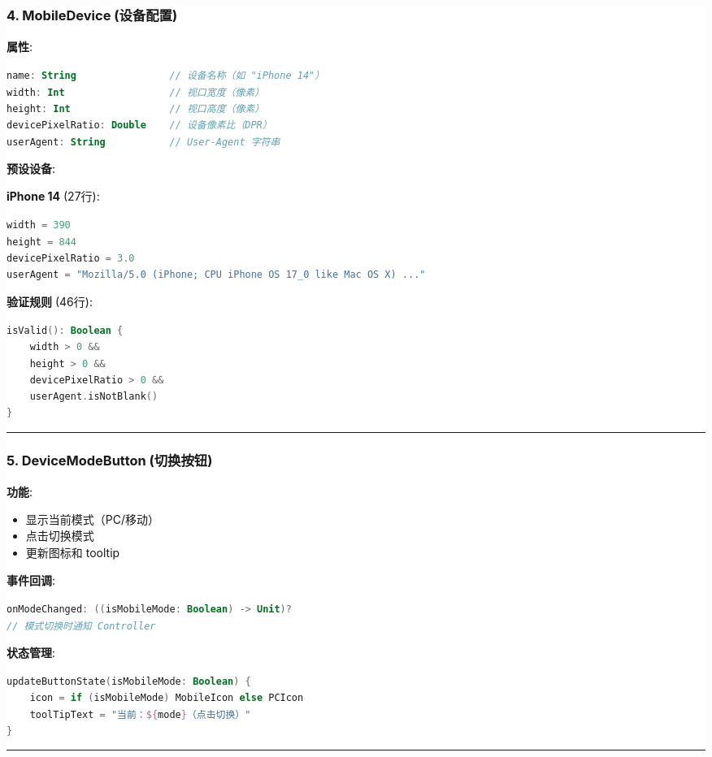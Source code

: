 
### 4. MobileDevice (设备配置)

**属性**:
```kotlin
name: String                // 设备名称（如 "iPhone 14"）
width: Int                  // 视口宽度（像素）
height: Int                 // 视口高度（像素）
devicePixelRatio: Double    // 设备像素比（DPR）
userAgent: String           // User-Agent 字符串
```

**预设设备**:

**iPhone 14** (27行):
```kotlin
width = 390
height = 844
devicePixelRatio = 3.0
userAgent = "Mozilla/5.0 (iPhone; CPU iPhone OS 17_0 like Mac OS X) ..."
```

**验证规则** (46行):
```kotlin
isValid(): Boolean {
    width > 0 &&
    height > 0 &&
    devicePixelRatio > 0 &&
    userAgent.isNotBlank()
}
```

---

### 5. DeviceModeButton (切换按钮)

**功能**:
- 显示当前模式（PC/移动）
- 点击切换模式
- 更新图标和 tooltip

**事件回调**:
```kotlin
onModeChanged: ((isMobileMode: Boolean) -> Unit)?
// 模式切换时通知 Controller
```

**状态管理**:
```kotlin
updateButtonState(isMobileMode: Boolean) {
    icon = if (isMobileMode) MobileIcon else PCIcon
    toolTipText = "当前：${mode}（点击切换）"
}
```

---
